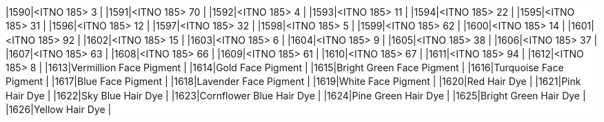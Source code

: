 |1590|<ITNO 185> 3                 |
|1591|<ITNO 185> 70                |
|1592|<ITNO 185> 4                 |
|1593|<ITNO 185> 11                |
|1594|<ITNO 185> 22                |
|1595|<ITNO 185> 31                |
|1596|<ITNO 185> 12                |
|1597|<ITNO 185> 32                |
|1598|<ITNO 185> 5                 |
|1599|<ITNO 185> 62                |
|1600|<ITNO 185> 14                |
|1601|<ITNO 185> 92                |
|1602|<ITNO 185> 15                |
|1603|<ITNO 185> 6                 |
|1604|<ITNO 185> 9                 |
|1605|<ITNO 185> 38                |
|1606|<ITNO 185> 37                |
|1607|<ITNO 185> 63                |
|1608|<ITNO 185> 66                |
|1609|<ITNO 185> 61                |
|1610|<ITNO 185> 67                |
|1611|<ITNO 185> 94                |
|1612|<ITNO 185> 8                 |
|1613|Vermillion Face Pigment      |
|1614|Gold Face Pigment            |
|1615|Bright Green Face Pigment    |
|1616|Turquoise Face Pigment       |
|1617|Blue Face Pigment            |
|1618|Lavender Face Pigment        |
|1619|White Face Pigment           |
|1620|Red Hair Dye                 |
|1621|Pink Hair Dye                |
|1622|Sky Blue Hair Dye            |
|1623|Cornflower Blue Hair Dye     |
|1624|Pine Green Hair Dye          |
|1625|Bright Green Hair Dye        |
|1626|Yellow Hair Dye              |